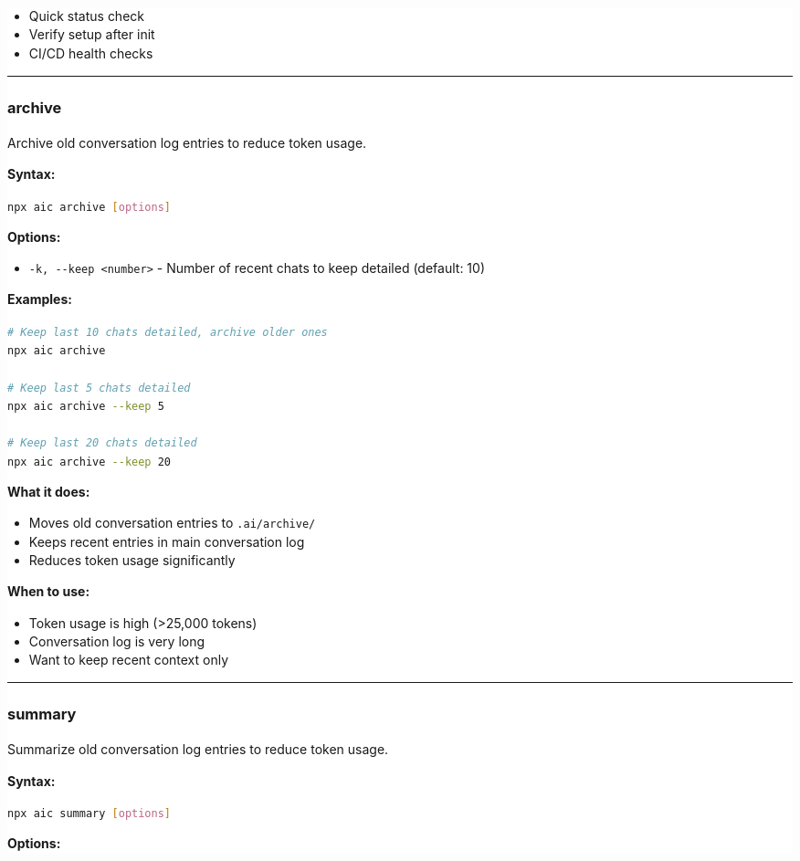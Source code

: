 - Quick status check
- Verify setup after init
- CI/CD health checks

---

### archive

Archive old conversation log entries to reduce token usage.

**Syntax:**

```bash
npx aic archive [options]
```

**Options:**

- `-k, --keep <number>` - Number of recent chats to keep detailed (default: 10)

**Examples:**

```bash
# Keep last 10 chats detailed, archive older ones
npx aic archive

# Keep last 5 chats detailed
npx aic archive --keep 5

# Keep last 20 chats detailed
npx aic archive --keep 20
```

**What it does:**

- Moves old conversation entries to `.ai/archive/`
- Keeps recent entries in main conversation log
- Reduces token usage significantly

**When to use:**

- Token usage is high (>25,000 tokens)
- Conversation log is very long
- Want to keep recent context only

---

### summary

Summarize old conversation log entries to reduce token usage.

**Syntax:**

```bash
npx aic summary [options]
```

**Options:**
